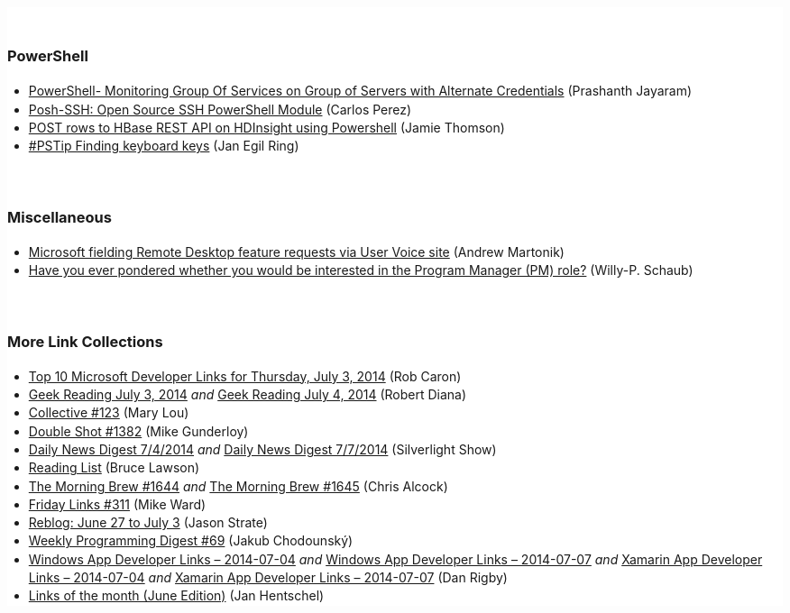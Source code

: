 &nbsp;

### <a name="ps"></a>PowerShell

  * <a href="http://www.sqlservercentral.com/blogs/powersql-by-prashanth-jayaram/2014/07/03/powershell-monitoring-group-of-services-on-group-of-servers-with-alternate-credentials/" target="_blank">PowerShell- Monitoring Group Of Services on Group of Servers with Alternate Credentials</a> (Prashanth Jayaram)
  * <a href="http://www.powershellmagazine.com/2014/07/03/posh-ssh-open-source-ssh-powershell-module/" target="_blank">Posh-SSH: Open Source SSH PowerShell Module</a> (Carlos Perez)
  * <a href="http://feedproxy.google.com/~r/jamiet/~3/noOSePixbKk/post-rows-to-hbase-rest-api-on-hdinsight.aspx" target="_blank">POST rows to HBase REST API on HDInsight using Powershell</a> (Jamie Thomson)
  * <a href="http://www.powershellmagazine.com/2014/07/03/pstip-finding-keyboard-keys/" target="_blank">#PSTip Finding keyboard keys</a> (Jan Egil Ring)

&nbsp;

### <a name="misc"></a>Miscellaneous

  * <a href="http://feedproxy.google.com/~r/wmexperts/~3/EhGcR6rde8Y/story01.htm" target="_blank">Microsoft fielding Remote Desktop feature requests via User Voice site</a> (Andrew Martonik)
  * <a href="http://blogs.msdn.com/b/willy-peter_schaub/archive/2014/07/04/have-you-ever-pondered-whether-you-would-be-interested-in-the-program-manager-pm-role.aspx" target="_blank">Have you ever pondered whether you would be interested in the Program Manager (PM) role?</a> (Willy-P. Schaub)

&nbsp;

### <a name="links"></a>More Link Collections

  * <a href="http://blogs.msdn.com/b/robcaron/archive/2014/07/03/top-10-microsoft-developer-links-for-thursday-july-3-2014.aspx" target="_blank">Top 10 Microsoft Developer Links for Thursday, July 3, 2014</a> (Rob Caron)
  * <a href="http://feeds.regulargeek.com/~r/RegularGeek/~3/gei_Iskpsww/" target="_blank">Geek Reading July 3, 2014</a> _and_ <a href="http://feeds.regulargeek.com/~r/RegularGeek/~3/4tfdKpGLRak/" target="_blank">Geek Reading July 4, 2014</a> (Robert Diana)
  * <a href="http://feedproxy.google.com/~r/tympanus/~3/dVMVSepHtq0/" target="_blank">Collective #123</a> (Mary Lou)
  * <a href="http://afreshcup.com/home/2014/7/3/double-shot-1382.html" target="_blank">Double Shot #1382</a> (Mike Gunderloy)
  * <a href="http://feedproxy.google.com/~r/silverlightshow/~3/gxOa25VBTl0/Daily-News-Digest-7-4-2014.aspx" target="_blank">Daily News Digest 7/4/2014</a> _and_ <a href="http://feedproxy.google.com/~r/silverlightshow/~3/u65PX5OMUbs/Daily-News-Digest-7-7-2014.aspx" target="_blank">Daily News Digest 7/7/2014</a> (Silverlight Show)
  * <a href="http://www.brucelawson.co.uk/2014/reading-list-81/" target="_blank">Reading List</a> (Bruce Lawson)
  * <a href="http://feedproxy.google.com/~r/ReflectivePerspective/~3/N44mbx27QxY/" target="_blank">The Morning Brew #1644</a> _and_ <a href="http://feedproxy.google.com/~r/ReflectivePerspective/~3/W3nvz_sIGus/" target="_blank">The Morning Brew #1645</a> (Chris Alcock)
  * <a href="http://mike-ward.net/blog/post/00935/friday-links-311" target="_blank">Friday Links #311</a> (Mike Ward)
  * <a href="http://www.sqlservercentral.com/blogs/stratesql/2014/07/04/reblog-june-27-to-july-3/" target="_blank">Reblog: June 27 to July 3</a> (Jason Strate)
  * <a href="http://chodounsky.net/2014/07/07/weekly-programming-digest-69/" target="_blank">Weekly Programming Digest #69</a> (Jakub Chodounský)
  * <a href="http://windowsappdev.com/2014/07/windows-app-developer-links-2014-07-04/" target="_blank">Windows App Developer Links &#8211; 2014-07-04</a> _and_ <a href="http://windowsappdev.com/2014/07/windows-app-developer-links-2014-07-07/" target="_blank">Windows App Developer Links &#8211; 2014-07-07</a> _and_ <a href="http://xamarinappdev.com/2014/07/xamarin-app-developer-links-2014-07-04/" target="_blank">Xamarin App Developer Links &#8211; 2014-07-04</a> _and_ <a href="http://xamarinappdev.com/2014/07/xamarin-app-developer-links-2014-07-07/" target="_blank">Xamarin App Developer Links &#8211; 2014-07-07</a> (Dan Rigby)
  * <a href="http://janatdevelopment.com/2014/07/03/links-of-the-month-june-edition-2014/" target="_blank">Links of the month (June Edition)</a> (Jan Hentschel)